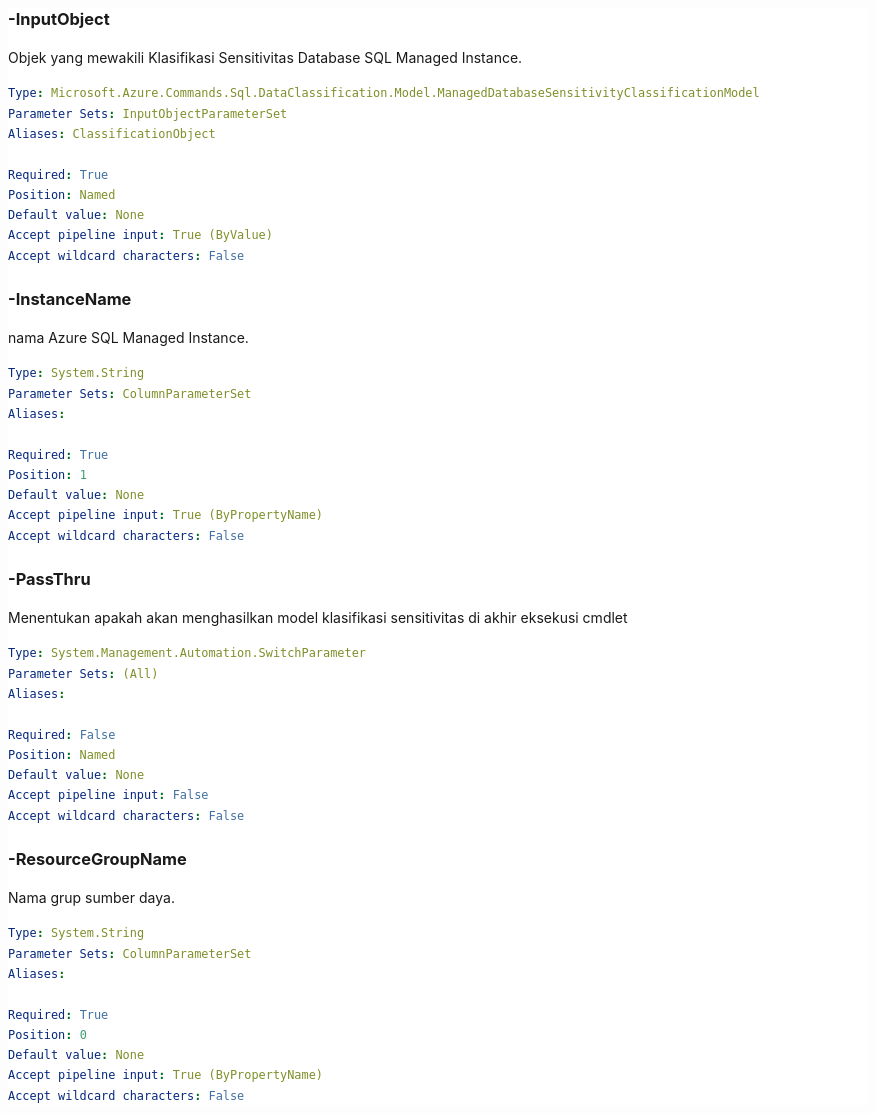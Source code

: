 ### -InputObject
Objek yang mewakili Klasifikasi Sensitivitas Database SQL Managed Instance.

```yaml
Type: Microsoft.Azure.Commands.Sql.DataClassification.Model.ManagedDatabaseSensitivityClassificationModel
Parameter Sets: InputObjectParameterSet
Aliases: ClassificationObject

Required: True
Position: Named
Default value: None
Accept pipeline input: True (ByValue)
Accept wildcard characters: False
```

### -InstanceName
nama Azure SQL Managed Instance.

```yaml
Type: System.String
Parameter Sets: ColumnParameterSet
Aliases:

Required: True
Position: 1
Default value: None
Accept pipeline input: True (ByPropertyName)
Accept wildcard characters: False
```

### -PassThru
Menentukan apakah akan menghasilkan model klasifikasi sensitivitas di akhir eksekusi cmdlet

```yaml
Type: System.Management.Automation.SwitchParameter
Parameter Sets: (All)
Aliases:

Required: False
Position: Named
Default value: None
Accept pipeline input: False
Accept wildcard characters: False
```

### -ResourceGroupName
Nama grup sumber daya.

```yaml
Type: System.String
Parameter Sets: ColumnParameterSet
Aliases:

Required: True
Position: 0
Default value: None
Accept pipeline input: True (ByPropertyName)
Accept wildcard characters: False
```
